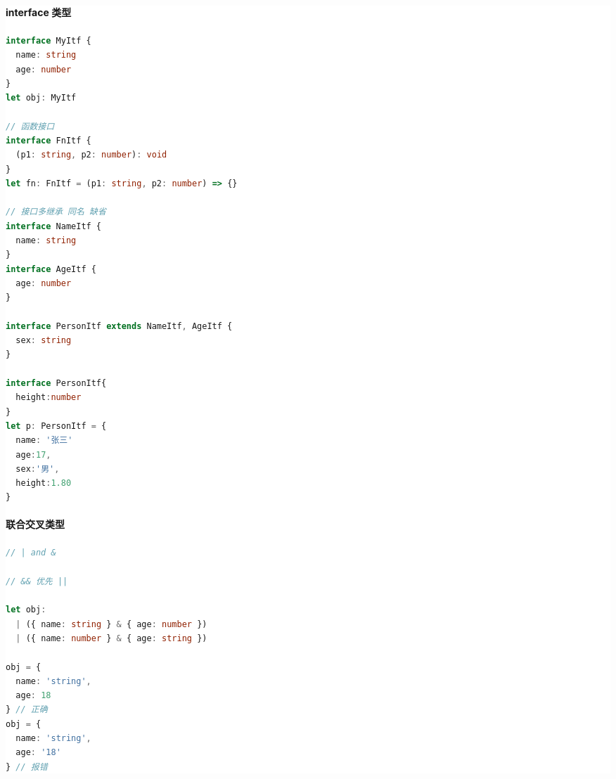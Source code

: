 ```ts
```

#### interface 类型

```ts
interface MyItf {
  name: string
  age: number
}
let obj: MyItf

// 函数接口
interface FnItf {
  (p1: string, p2: number): void
}
let fn: FnItf = (p1: string, p2: number) => {}

// 接口多继承 同名 缺省
interface NameItf {
  name: string
}
interface AgeItf {
  age: number
}

interface PersonItf extends NameItf, AgeItf {
  sex: string
}

interface PersonItf{
  height:number
}
let p: PersonItf = {
  name: '张三'
  age:17,
  sex:'男',
  height:1.80
}

```

#### 联合交叉类型

```ts
// | and &

// && 优先 ||

let obj:
  | ({ name: string } & { age: number })
  | ({ name: number } & { age: string })

obj = {
  name: 'string',
  age: 18
} // 正确
obj = {
  name: 'string',
  age: '18'
} // 报错
```
